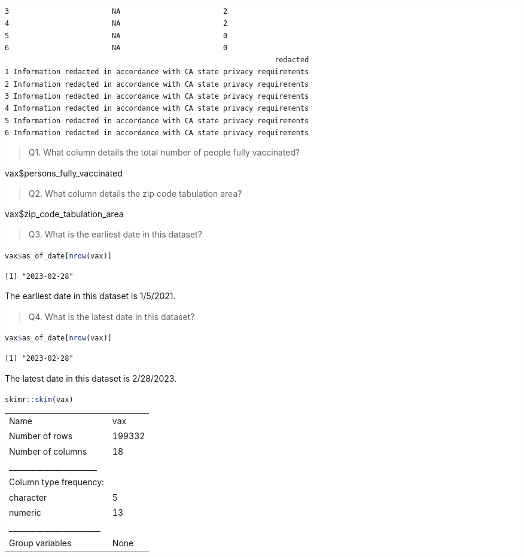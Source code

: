     3                        NA                        2
    4                        NA                        2
    5                        NA                        0
    6                        NA                        0
                                                                   redacted
    1 Information redacted in accordance with CA state privacy requirements
    2 Information redacted in accordance with CA state privacy requirements
    3 Information redacted in accordance with CA state privacy requirements
    4 Information redacted in accordance with CA state privacy requirements
    5 Information redacted in accordance with CA state privacy requirements
    6 Information redacted in accordance with CA state privacy requirements

> Q1. What column details the total number of people fully vaccinated?

vax\$persons_fully_vaccinated

> Q2. What column details the zip code tabulation area?

vax\$zip_code_tabulation_area

> Q3. What is the earliest date in this dataset?

``` r
vax$as_of_date[nrow(vax)]
```

    [1] "2023-02-28"

The earliest date in this dataset is 1/5/2021.

> Q4. What is the latest date in this dataset?

``` r
vax$as_of_date[nrow(vax)]
```

    [1] "2023-02-28"

The latest date in this dataset is 2/28/2023.

``` r
skimr::skim(vax)
```

|                                                  |        |
|:-------------------------------------------------|:-------|
| Name                                             | vax    |
| Number of rows                                   | 199332 |
| Number of columns                                | 18     |
| \_\_\_\_\_\_\_\_\_\_\_\_\_\_\_\_\_\_\_\_\_\_\_   |        |
| Column type frequency:                           |        |
| character                                        | 5      |
| numeric                                          | 13     |
| \_\_\_\_\_\_\_\_\_\_\_\_\_\_\_\_\_\_\_\_\_\_\_\_ |        |
| Group variables                                  | None   |
